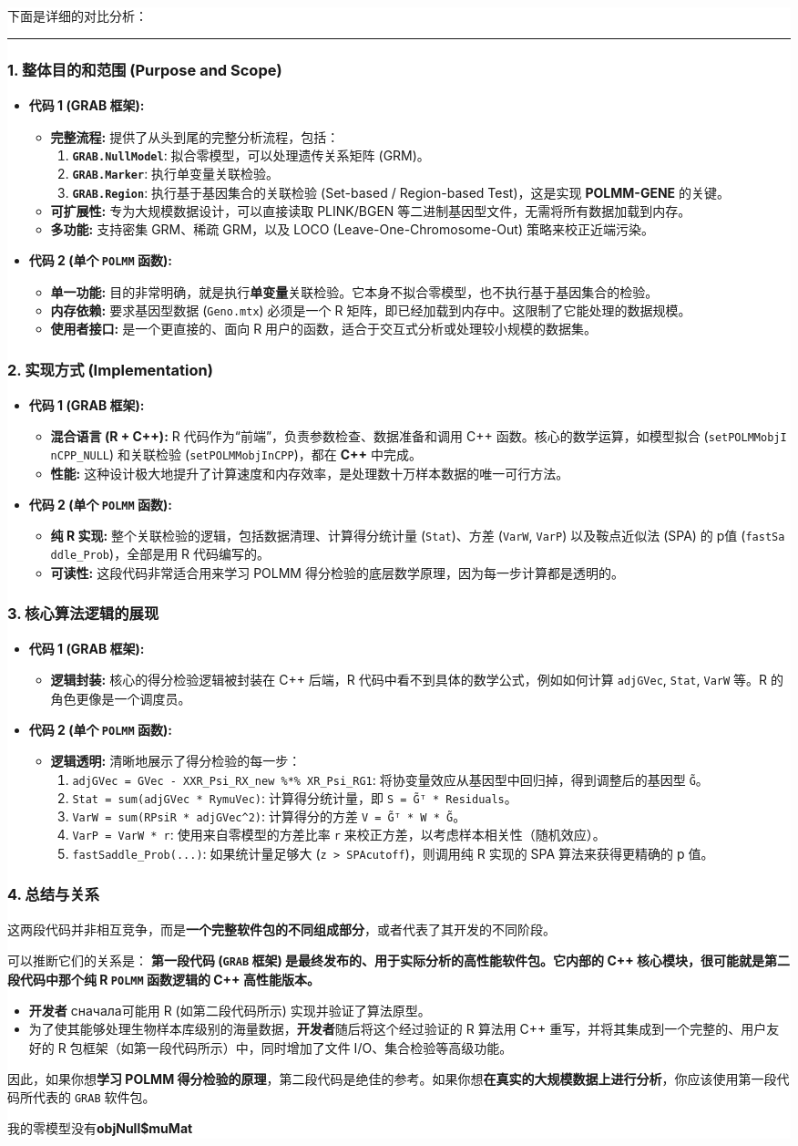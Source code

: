 下面是详细的对比分析：

---

### 1. 整体目的和范围 (Purpose and Scope)

*   **代码 1 (GRAB 框架):**
    *   **完整流程:** 提供了从头到尾的完整分析流程，包括：
        1.  **`GRAB.NullModel`**: 拟合零模型，可以处理遗传关系矩阵 (GRM)。
        2.  **`GRAB.Marker`**: 执行单变量关联检验。
        3.  **`GRAB.Region`**: 执行基于基因集合的关联检验 (Set-based / Region-based Test)，这是实现 **POLMM-GENE** 的关键。
    *   **可扩展性:** 专为大规模数据设计，可以直接读取 PLINK/BGEN 等二进制基因型文件，无需将所有数据加载到内存。
    *   **多功能:** 支持密集 GRM、稀疏 GRM，以及 LOCO (Leave-One-Chromosome-Out) 策略来校正近端污染。

*   **代码 2 (单个 `POLMM` 函数):**
    *   **单一功能:** 目的非常明确，就是执行**单变量**关联检验。它本身不拟合零模型，也不执行基于基因集合的检验。
    *   **内存依赖:** 要求基因型数据 (`Geno.mtx`) 必须是一个 R 矩阵，即已经加载到内存中。这限制了它能处理的数据规模。
    *   **使用者接口:** 是一个更直接的、面向 R 用户的函数，适合于交互式分析或处理较小规模的数据集。

### 2. 实现方式 (Implementation)

*   **代码 1 (GRAB 框架):**
    *   **混合语言 (R + C++):** R 代码作为“前端”，负责参数检查、数据准备和调用 C++ 函数。核心的数学运算，如模型拟合 (`setPOLMMobjInCPP_NULL`) 和关联检验 (`setPOLMMobjInCPP`)，都在 **C++** 中完成。
    *   **性能:** 这种设计极大地提升了计算速度和内存效率，是处理数十万样本数据的唯一可行方法。

*   **代码 2 (单个 `POLMM` 函数):**
    *   **纯 R 实现:** 整个关联检验的逻辑，包括数据清理、计算得分统计量 (`Stat`)、方差 (`VarW`, `VarP`) 以及鞍点近似法 (SPA) 的 p值 (`fastSaddle_Prob`)，全部是用 R 代码编写的。
    *   **可读性:** 这段代码非常适合用来学习 POLMM 得分检验的底层数学原理，因为每一步计算都是透明的。

### 3. 核心算法逻辑的展现

*   **代码 1 (GRAB 框架):**
    *   **逻辑封装:** 核心的得分检验逻辑被封装在 C++ 后端，R 代码中看不到具体的数学公式，例如如何计算 `adjGVec`, `Stat`, `VarW` 等。R 的角色更像是一个调度员。

*   **代码 2 (单个 `POLMM` 函数):**
    *   **逻辑透明:** 清晰地展示了得分检验的每一步：
        1.  `adjGVec = GVec - XXR_Psi_RX_new %*% XR_Psi_RG1`: 将协变量效应从基因型中回归掉，得到调整后的基因型 `G̃`。
        2.  `Stat = sum(adjGVec * RymuVec)`: 计算得分统计量，即 `S = G̃ᵀ * Residuals`。
        3.  `VarW = sum(RPsiR * adjGVec^2)`: 计算得分的方差 `V = G̃ᵀ * W * G̃`。
        4.  `VarP = VarW * r`: 使用来自零模型的方差比率 `r` 来校正方差，以考虑样本相关性（随机效应）。
        5.  `fastSaddle_Prob(...)`: 如果统计量足够大 (`z > SPAcutoff`)，则调用纯 R 实现的 SPA 算法来获得更精确的 p 值。

### 4. 总结与关系

这两段代码并非相互竞争，而是**一个完整软件包的不同组成部分**，或者代表了其开发的不同阶段。

可以推断它们的关系是：
**第一段代码 (`GRAB` 框架) 是最终发布的、用于实际分析的高性能软件包。它内部的 C++ 核心模块，很可能就是第二段代码中那个纯 R `POLMM` 函数逻辑的 C++ 高性能版本。**

*   **开发者** сначала可能用 R (如第二段代码所示) 实现并验证了算法原型。
*   为了使其能够处理生物样本库级别的海量数据，**开发者**随后将这个经过验证的 R 算法用 C++ 重写，并将其集成到一个完整的、用户友好的 R 包框架（如第一段代码所示）中，同时增加了文件 I/O、集合检验等高级功能。

因此，如果你想**学习 POLMM 得分检验的原理**，第二段代码是绝佳的参考。如果你想**在真实的大规模数据上进行分析**，你应该使用第一段代码所代表的 `GRAB` 软件包。





我的零模型没有**objNull$muMat**